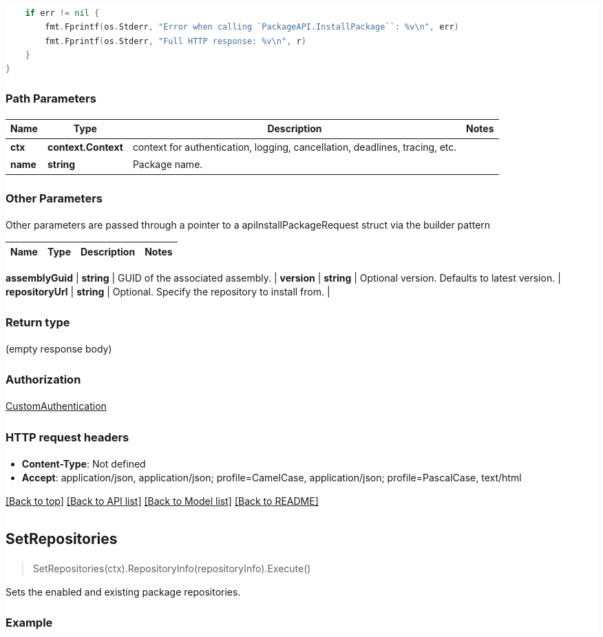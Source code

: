 ```go
	if err != nil {
		fmt.Fprintf(os.Stderr, "Error when calling `PackageAPI.InstallPackage``: %v\n", err)
		fmt.Fprintf(os.Stderr, "Full HTTP response: %v\n", r)
	}
}
```

### Path Parameters


Name | Type | Description  | Notes
------------- | ------------- | ------------- | -------------
**ctx** | **context.Context** | context for authentication, logging, cancellation, deadlines, tracing, etc.
**name** | **string** | Package name. | 

### Other Parameters

Other parameters are passed through a pointer to a apiInstallPackageRequest struct via the builder pattern


Name | Type | Description  | Notes
------------- | ------------- | ------------- | -------------

 **assemblyGuid** | **string** | GUID of the associated assembly. | 
 **version** | **string** | Optional version. Defaults to latest version. | 
 **repositoryUrl** | **string** | Optional. Specify the repository to install from. | 

### Return type

 (empty response body)

### Authorization

[CustomAuthentication](../README.md#CustomAuthentication)

### HTTP request headers

- **Content-Type**: Not defined
- **Accept**: application/json, application/json; profile=CamelCase, application/json; profile=PascalCase, text/html

[[Back to top]](#) [[Back to API list]](../README.md#documentation-for-api-endpoints)
[[Back to Model list]](../README.md#documentation-for-models)
[[Back to README]](../README.md)


## SetRepositories

> SetRepositories(ctx).RepositoryInfo(repositoryInfo).Execute()

Sets the enabled and existing package repositories.

### Example
